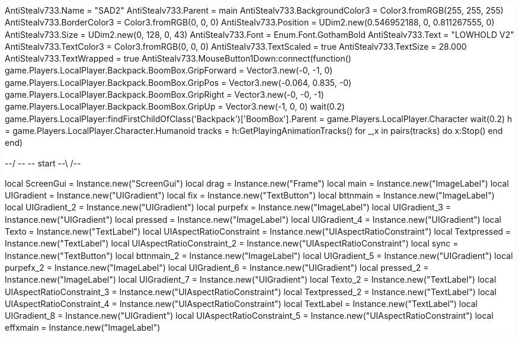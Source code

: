 AntiStealv733.Name = "SAD2"
AntiStealv733.Parent = main
AntiStealv733.BackgroundColor3 = Color3.fromRGB(255, 255, 255)
AntiStealv733.BorderColor3 = Color3.fromRGB(0, 0, 0)
AntiStealv733.Position = UDim2.new(0.546952188, 0, 0.811267555, 0)
AntiStealv733.Size = UDim2.new(0, 128, 0, 43)
AntiStealv733.Font = Enum.Font.GothamBold
AntiStealv733.Text = "LOWHOLD V2"
AntiStealv733.TextColor3 = Color3.fromRGB(0, 0, 0)
AntiStealv733.TextScaled = true
AntiStealv733.TextSize = 28.000
AntiStealv733.TextWrapped = true
AntiStealv733.MouseButton1Down:connect(function()
	game.Players.LocalPlayer.Backpack.BoomBox.GripForward =  Vector3.new(-0, -1, 0)
game.Players.LocalPlayer.Backpack.BoomBox.GripPos =  Vector3.new(-0.064, 0.835, -0)
game.Players.LocalPlayer.Backpack.BoomBox.GripRight =  Vector3.new(-0, -0, -1)
game.Players.LocalPlayer.Backpack.BoomBox.GripUp =  Vector3.new(-1, 0, 0)
wait(0.2)
game.Players.LocalPlayer:findFirstChildOfClass('Backpack')['BoomBox'].Parent = game.Players.LocalPlayer.Character
wait(0.2)
h = game.Players.LocalPlayer.Character.Humanoid
tracks = h:GetPlayingAnimationTracks()
for _,x in pairs(tracks)
do x:Stop()
end
end)





--/     \--
--  start
--\     /--

local ScreenGui = Instance.new("ScreenGui")
local drag = Instance.new("Frame")
local main = Instance.new("ImageLabel")
local UIGradient = Instance.new("UIGradient")
local fix = Instance.new("TextButton")
local bttnmain = Instance.new("ImageLabel")
local UIGradient_2 = Instance.new("UIGradient")
local purpefx = Instance.new("ImageLabel")
local UIGradient_3 = Instance.new("UIGradient")
local pressed = Instance.new("ImageLabel")
local UIGradient_4 = Instance.new("UIGradient")
local Texto = Instance.new("TextLabel")
local UIAspectRatioConstraint = Instance.new("UIAspectRatioConstraint")
local Textpressed = Instance.new("TextLabel")
local UIAspectRatioConstraint_2 = Instance.new("UIAspectRatioConstraint")
local sync = Instance.new("TextButton")
local bttnmain_2 = Instance.new("ImageLabel")
local UIGradient_5 = Instance.new("UIGradient")
local purpefx_2 = Instance.new("ImageLabel")
local UIGradient_6 = Instance.new("UIGradient")
local pressed_2 = Instance.new("ImageLabel")
local UIGradient_7 = Instance.new("UIGradient")
local Texto_2 = Instance.new("TextLabel")
local UIAspectRatioConstraint_3 = Instance.new("UIAspectRatioConstraint")
local Textpressed_2 = Instance.new("TextLabel")
local UIAspectRatioConstraint_4 = Instance.new("UIAspectRatioConstraint")
local TextLabel = Instance.new("TextLabel")
local UIGradient_8 = Instance.new("UIGradient")
local UIAspectRatioConstraint_5 = Instance.new("UIAspectRatioConstraint")
local effxmain = Instance.new("ImageLabel")